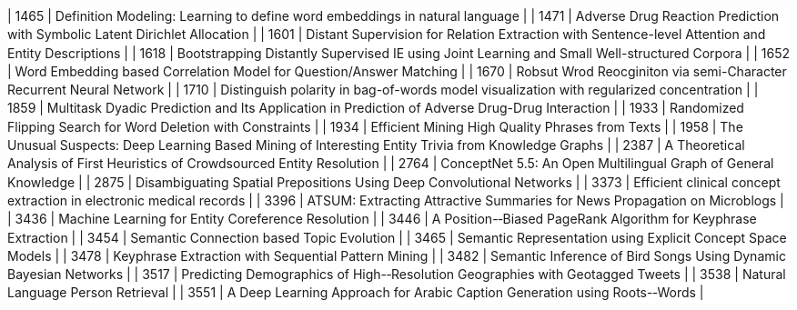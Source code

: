 | 1465 | Definition Modeling: Learning to define word embeddings in natural language |
| 1471 | Adverse Drug Reaction Prediction with Symbolic Latent Dirichlet Allocation |
| 1601 | Distant Supervision for Relation Extraction with Sentence-level Attention and Entity Descriptions |
| 1618 | Bootstrapping Distantly Supervised IE using Joint Learning and Small Well-structured Corpora |
| 1652 | Word Embedding based Correlation Model for Question/Answer Matching |
| 1670 | Robsut Wrod Reocginiton via semi-Character Recurrent Neural Network |
| 1710 | Distinguish polarity in bag-of-words model visualization with regularized concentration |
| 1859 | Multitask Dyadic Prediction and Its Application in Prediction of Adverse Drug-Drug Interaction |
| 1933 | Randomized Flipping Search for Word Deletion with Constraints |
| 1934 | Efficient Mining High Quality Phrases from Texts |
| 1958 | The Unusual Suspects: Deep Learning Based Mining of Interesting Entity Trivia from Knowledge Graphs |
| 2387 | A Theoretical Analysis of First Heuristics of Crowdsourced Entity Resolution |
| 2764 | ConceptNet 5.5: An Open Multilingual Graph of General Knowledge |
| 2875 | Disambiguating Spatial Prepositions Using Deep Convolutional Networks |
| 3373 | Efficient clinical concept extraction in electronic medical records |
| 3396 | ATSUM: Extracting Attractive Summaries for News Propagation on Microblogs |
| 3436 | Machine Learning for Entity Coreference Resolution |
| 3446 | A Position-‐Biased PageRank Algorithm for Keyphrase Extraction |
| 3454 | Semantic Connection based Topic Evolution |
| 3465 | Semantic Representation using Explicit Concept Space Models |
| 3478 | Keyphrase Extraction with Sequential Pattern Mining |
| 3482 | Semantic Inference of Bird Songs Using Dynamic Bayesian Networks |
| 3517 | Predicting Demographics of High-‐Resolution Geographies with Geotagged Tweets |
| 3538 | Natural Language Person Retrieval |
| 3551 | A Deep Learning Approach for Arabic Caption Generation using Roots-‐Words |

[allAcceptedPapers]: http://www.aaai.org/Conferences/AAAI/2017/aaai17accepted-papers.pdf
[GeorgePolya]: http://link.hussein.space/georg3e88
[DouglasMerrill]: http://link.hussein.space/douglfc46
[takishiCastle]: http://link.hussein.space/takese87f
[youtubeClip]: http://link.hussein.space/takes8ed7
[knockKnockDesc]: http://link.hussein.space/listo8bbd
[whatsanalgo]: http://link.hussein.space/whats81c7
